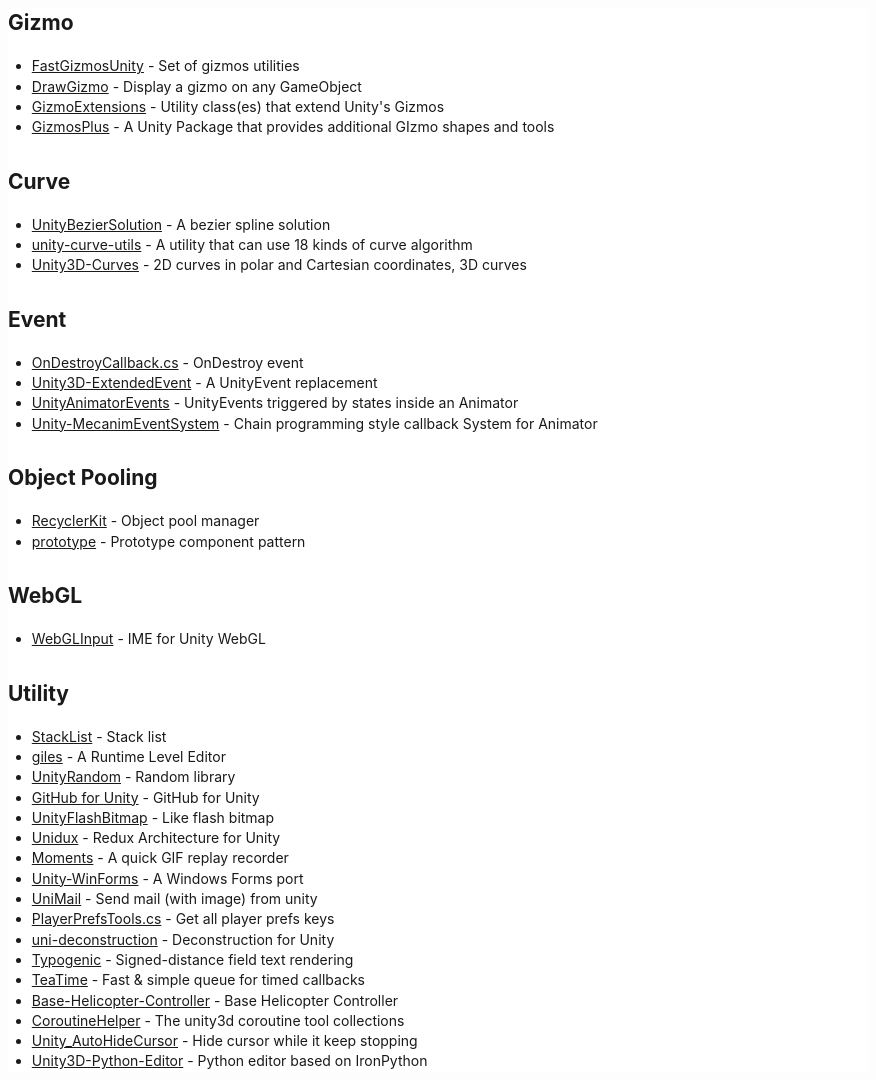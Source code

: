 ## Gizmo

- [FastGizmosUnity](https://github.com/sverdegd/FastGizmosUnity) - Set of gizmos utilities
- [DrawGizmo](https://github.com/Eldoir/DrawGizmo) - Display a gizmo on any GameObject
- [GizmoExtensions](https://github.com/code-beans/GizmoExtensions) - Utility class(es) that extend Unity's Gizmos
- [GizmosPlus](https://github.com/zchfvy/GizmosPlus) - A Unity Package that provides additional GIzmo shapes and tools

## Curve

- [UnityBezierSolution](https://github.com/yasirkula/UnityBezierSolution) - A bezier spline solution
- [unity-curve-utils](https://github.com/baba-s/unity-curve-utils) - A utility that can use 18 kinds of curve algorithm
- [Unity3D-Curves](https://github.com/gabrielgiordan/Unity3D-Curves) - 2D curves in polar and Cartesian coordinates, 3D curves

## Event

- [OnDestroyCallback.cs](https://gist.github.com/PopupAsylumUK/43c53390cf2cd6351657de2ed7ee8f90) - OnDestroy event
- [Unity3D-ExtendedEvent](https://github.com/Thundernerd/Unity3D-ExtendedEvent) - A UnityEvent replacement
- [UnityAnimatorEvents](https://github.com/forestrf/UnityAnimatorEvents) - UnityEvents triggered by states inside an Animator
- [Unity-MecanimEventSystem](https://github.com/Bian-Sh/Unity-MecanimEventSystem) - Chain programming style callback System for Animator

## Object Pooling

- [RecyclerKit](https://github.com/prime31/RecyclerKit) - Object pool manager
- [prototype](https://github.com/inkle/prototype) - Prototype component pattern

## WebGL

- [WebGLInput](https://github.com/kou-yeung/WebGLInput) - IME for Unity WebGL

## Utility

- [StackList](https://github.com/hont127/StackList) - Stack list
- [giles](https://github.com/procore3d/giles) - A Runtime Level Editor
- [UnityRandom](https://github.com/tucano/UnityRandom) - Random library
- [GitHub for Unity](https://github.com/github-for-unity/Unity) - GitHub for Unity
- [UnityFlashBitmap](https://github.com/inoook/UnityFlashBitmap) - Like flash bitmap
- [Unidux](https://github.com/mattak/Unidux) - Redux Architecture for Unity
- [Moments](https://github.com/Chman/Moments) - A quick GIF replay recorder
- [Unity-WinForms](https://github.com/Meragon/Unity-WinForms) - A Windows Forms port
- [UniMail](https://github.com/kyubuns/UniMail) - Send mail (with image) from unity
- [PlayerPrefsTools.cs](https://gist.github.com/anonymous/4240d26b27315502969dc3fcdd08378f) - Get all player prefs keys
- [uni-deconstruction](https://github.com/baba-s/uni-deconstruction) - Deconstruction for Unity
- [Typogenic](https://github.com/Chman/Typogenic) - Signed-distance field text rendering
- [TeaTime](https://github.com/alvivar/TeaTime) - Fast & simple queue for timed callbacks
- [Base-Helicopter-Controller](https://github.com/suncube/Base-Helicopter-Controller) - Base Helicopter Controller
- [CoroutineHelper](https://github.com/hont127/CoroutineHelper) - The unity3d coroutine tool collections
- [Unity_AutoHideCursor](https://github.com/XJINE/Unity_AutoHideCursor) - Hide cursor while it keep stopping
- [Unity3D-Python-Editor](https://github.com/cesardeazevedo/Unity3D-Python-Editor) - Python editor based on IronPython
